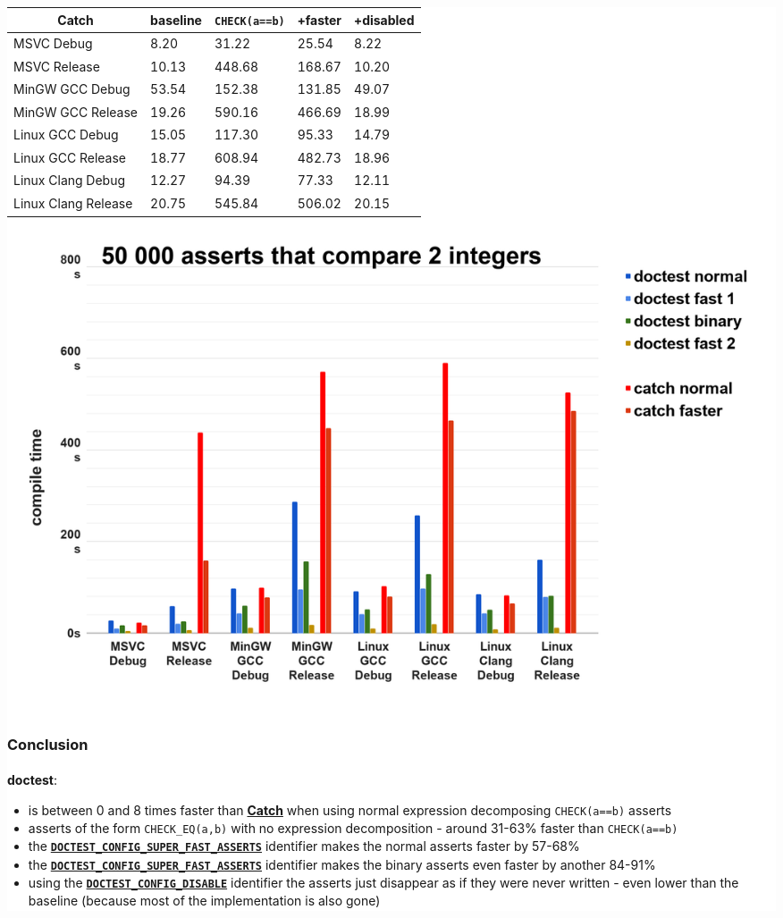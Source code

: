 | Catch               | baseline | ```CHECK(a==b)``` | +faster | +disabled |
|---------------------|----------|-------------------|---------|-----------|
| MSVC Debug          |    8.20 |   31.22 |   25.54 |    8.22 |
| MSVC Release        |   10.13 |  448.68 |  168.67 |   10.20 |
| MinGW GCC Debug     |   53.54 |  152.38 |  131.85 |   49.07 |
| MinGW GCC Release   |   19.26 |  590.16 |  466.69 |   18.99 |
| Linux GCC Debug     |   15.05 |  117.30 |   95.33 |   14.79 |
| Linux GCC Release   |   18.77 |  608.94 |  482.73 |   18.96 |
| Linux Clang Debug   |   12.27 |   94.39 |   77.33 |   12.11 |
| Linux Clang Release |   20.75 |  545.84 |  506.02 |   20.15 |

<img src="../../scripts/data/benchmarks/asserts.png">

### Conclusion

**doctest**:

- is between 0 and 8 times faster than [**Catch**](https://github.com/philsquared/Catch) when using normal expression decomposing ```CHECK(a==b)``` asserts
- asserts of the form ```CHECK_EQ(a,b)``` with no expression decomposition - around 31-63% faster than ```CHECK(a==b)```
- the [**```DOCTEST_CONFIG_SUPER_FAST_ASSERTS```**](configuration.md#doctest_config_super_fast_asserts) identifier makes the normal asserts faster by 57-68%
- the [**```DOCTEST_CONFIG_SUPER_FAST_ASSERTS```**](configuration.md#doctest_config_super_fast_asserts) identifier makes the binary asserts even faster by another 84-91%
- using the [**```DOCTEST_CONFIG_DISABLE```**](configuration.md#doctest_config_disable) identifier the asserts just disappear as if they were never written - even lower than the baseline (because most of the implementation is also gone)
